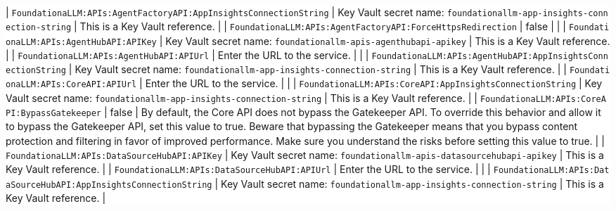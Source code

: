 | `FoundationaLLM:APIs:AgentFactoryAPI:AppInsightsConnectionString`                 | Key Vault secret name: `foundationallm-app-insights-connection-string`                            | This is a Key Vault reference.                                                                                                                                                                                                                                                                                                                                               |
| `FoundationaLLM:APIs:AgentFactoryAPI:ForceHttpsRedirection` | false | |
| `FoundationaLLM:APIs:AgentHubAPI:APIKey`                                          | Key Vault secret name: `foundationallm-apis-agenthubapi-apikey`                                   | This is a Key Vault reference.                                                                                                                                                                                                                                                                                                                                               |
| `FoundationaLLM:APIs:AgentHubAPI:APIUrl`                                          | Enter the URL to the service.                                                                     |                                                                                                                                                                                                                                                                                                                                                                              |
| `FoundationaLLM:APIs:AgentHubAPI:AppInsightsConnectionString`                     | Key Vault secret name: `foundationallm-app-insights-connection-string`                            | This is a Key Vault reference.                                                                                                                                                                                                                                                                                                                                               |
| `FoundationaLLM:APIs:CoreAPI:APIUrl`                                              | Enter the URL to the service.                                                                     |                                                                                                                                                                                                                                                                                                                                                                              |
| `FoundationaLLM:APIs:CoreAPI:AppInsightsConnectionString`                         | Key Vault secret name: `foundationallm-app-insights-connection-string`                            | This is a Key Vault reference.                                                                                                                                                                                                                                                                                                                                               |
| `FoundationaLLM:APIs:CoreAPI:BypassGatekeeper`                                    | false                                                                                             | By default, the Core API does not bypass the Gatekeeper API. To override this behavior and allow it to bypass the Gatekeeper API, set this value to true. Beware that bypassing the Gatekeeper means that you bypass content protection and filtering in favor of improved performance. Make sure you understand the risks before setting this value to true.                |
| `FoundationaLLM:APIs:DataSourceHubAPI:APIKey`                                     | Key Vault secret name: `foundationallm-apis-datasourcehubapi-apikey`                              | This is a Key Vault reference.                                                                                                                                                                                                                                                                                                                                               |
| `FoundationaLLM:APIs:DataSourceHubAPI:APIUrl`                                     | Enter the URL to the service.                                                                     |                                                                                                                                                                                                                                                                                                                                                                              |
| `FoundationaLLM:APIs:DataSourceHubAPI:AppInsightsConnectionString`                | Key Vault secret name: `foundationallm-app-insights-connection-string`                            | This is a Key Vault reference.                                                                                                                                                                                                                                                                                                                                               |